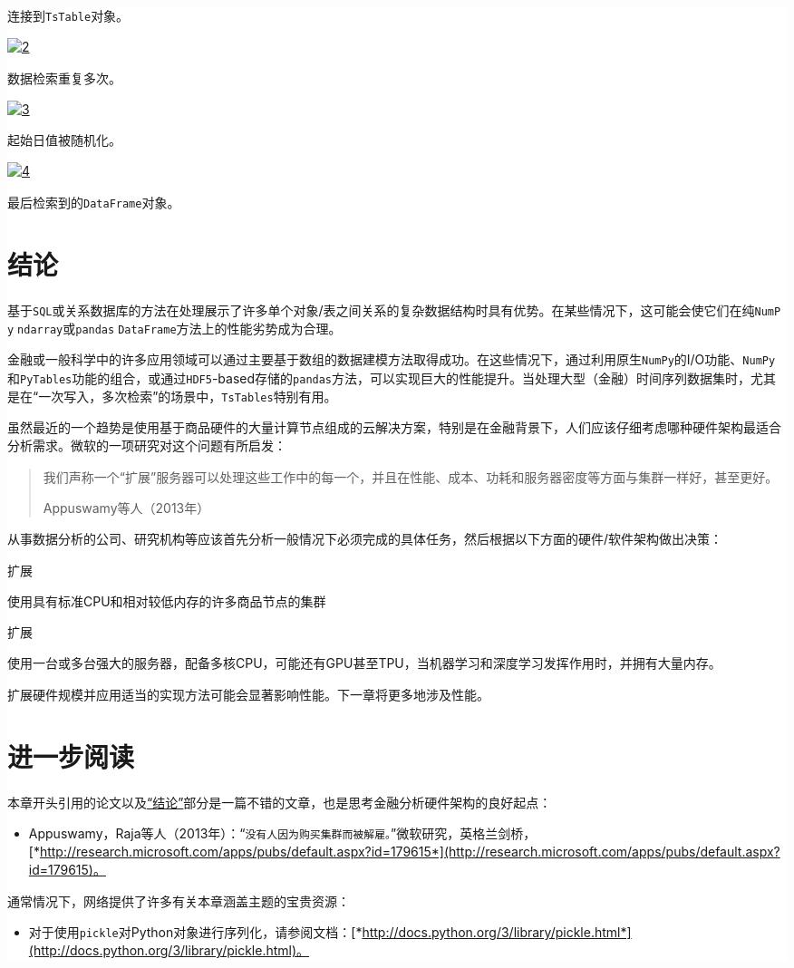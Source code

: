 连接到`TsTable`对象。

[![2](images/2.png)](#co_input_output_operations_CO38-2)

数据检索重复多次。

[![3](images/3.png)](#co_input_output_operations_CO38-3)

起始日值被随机化。

[![4](images/4.png)](#co_input_output_operations_CO38-4)

最后检索到的`DataFrame`对象。

# 结论

基于`SQL`或关系数据库的方法在处理展示了许多单个对象/表之间关系的复杂数据结构时具有优势。在某些情况下，这可能会使它们在纯`NumPy` `ndarray`或`pandas` `DataFrame`方法上的性能劣势成为合理。

金融或一般科学中的许多应用领域可以通过主要基于数组的数据建模方法取得成功。在这些情况下，通过利用原生`NumPy`的I/O功能、`NumPy`和`PyTables`功能的组合，或通过`HDF5`-based存储的`pandas`方法，可以实现巨大的性能提升。当处理大型（金融）时间序列数据集时，尤其是在“一次写入，多次检索”的场景中，`TsTables`特别有用。

虽然最近的一个趋势是使用基于商品硬件的大量计算节点组成的云解决方案，特别是在金融背景下，人们应该仔细考虑哪种硬件架构最适合分析需求。微软的一项研究对这个问题有所启发：

> 我们声称一个“扩展”服务器可以处理这些工作中的每一个，并且在性能、成本、功耗和服务器密度等方面与集群一样好，甚至更好。
> 
> Appuswamy等人（2013年）

从事数据分析的公司、研究机构等应该首先分析一般情况下必须完成的具体任务，然后根据以下方面的硬件/软件架构做出决策：

扩展

使用具有标准CPU和相对较低内存的许多商品节点的集群

扩展

使用一台或多台强大的服务器，配备多核CPU，可能还有GPU甚至TPU，当机器学习和深度学习发挥作用时，并拥有大量内存。

扩展硬件规模并应用适当的实现方法可能会显著影响性能。下一章将更多地涉及性能。

# 进一步阅读

本章开头引用的论文以及[“结论”](#io_conclusions)部分是一篇不错的文章，也是思考金融分析硬件架构的良好起点：

+   Appuswamy，Raja等人（2013年）：“`没有人因为购买集群而被解雇。`”微软研究，英格兰剑桥，[*http://research.microsoft.com/apps/pubs/default.aspx?id=179615*](http://research.microsoft.com/apps/pubs/default.aspx?id=179615)。

通常情况下，网络提供了许多有关本章涵盖主题的宝贵资源：

+   对于使用`pickle`对Python对象进行序列化，请参阅文档：[*http://docs.python.org/3/library/pickle.html*](http://docs.python.org/3/library/pickle.html)。

